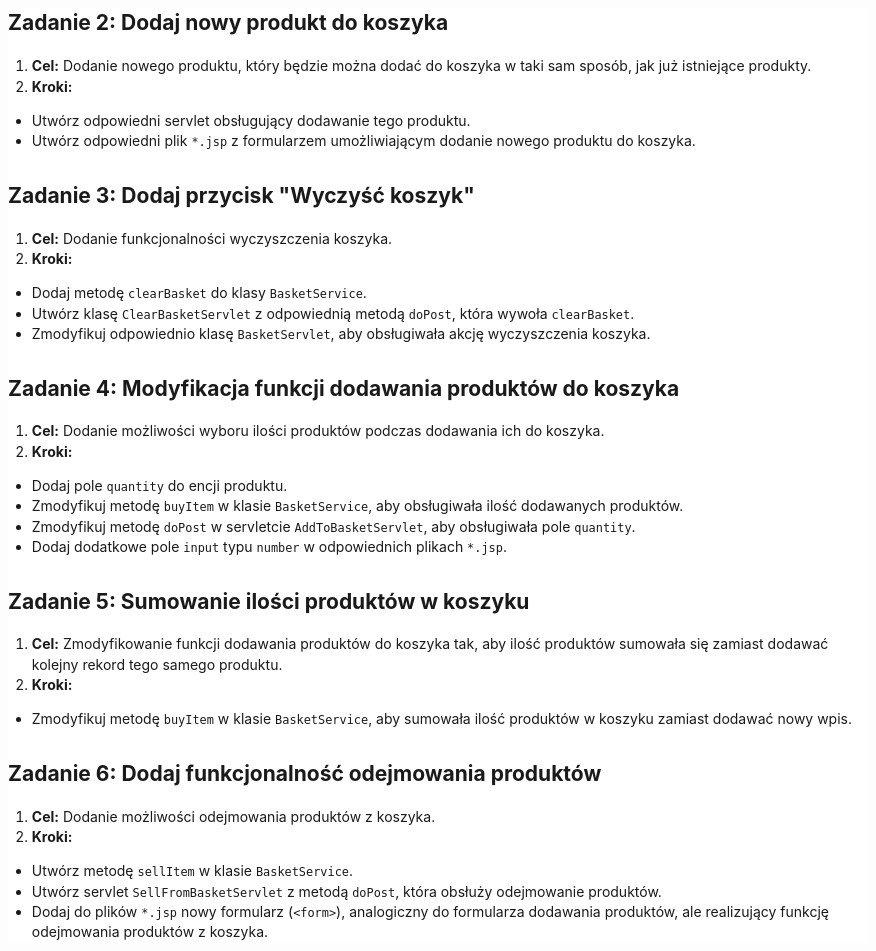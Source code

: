 ## Zadanie 2: Dodaj nowy produkt do koszyka
1. **Cel:** Dodanie nowego produktu, który będzie można dodać do koszyka w taki sam sposób, jak już istniejące produkty.
2. **Kroki:**
- Utwórz odpowiedni servlet obsługujący dodawanie tego produktu.
- Utwórz odpowiedni plik `*.jsp` z formularzem umożliwiającym dodanie nowego produktu do koszyka.

## Zadanie 3: Dodaj przycisk "Wyczyść koszyk"
1. **Cel:** Dodanie funkcjonalności wyczyszczenia koszyka.
2. **Kroki:**
- Dodaj metodę `clearBasket` do klasy `BasketService`.
- Utwórz klasę `ClearBasketServlet` z odpowiednią metodą `doPost`, która wywoła `clearBasket`.
- Zmodyfikuj odpowiednio klasę `BasketServlet`, aby obsługiwała akcję wyczyszczenia koszyka.

## Zadanie 4: Modyfikacja funkcji dodawania produktów do koszyka
1. **Cel:** Dodanie możliwości wyboru ilości produktów podczas dodawania ich do koszyka.
2. **Kroki:**
- Dodaj pole `quantity` do encji produktu.
- Zmodyfikuj metodę `buyItem` w klasie `BasketService`, aby obsługiwała ilość dodawanych produktów.
- Zmodyfikuj metodę `doPost` w servletcie `AddToBasketServlet`, aby obsługiwała pole `quantity`.
- Dodaj dodatkowe pole `input` typu `number` w odpowiednich plikach `*.jsp`.

## Zadanie 5: Sumowanie ilości produktów w koszyku
1. **Cel:** Zmodyfikowanie funkcji dodawania produktów do koszyka tak, aby ilość produktów sumowała się zamiast dodawać kolejny rekord tego samego produktu.
2. **Kroki:**
- Zmodyfikuj metodę `buyItem` w klasie `BasketService`, aby sumowała ilość produktów w koszyku zamiast dodawać nowy wpis.

## Zadanie 6: Dodaj funkcjonalność odejmowania produktów
1. **Cel:** Dodanie możliwości odejmowania produktów z koszyka.
2. **Kroki:**
- Utwórz metodę `sellItem` w klasie `BasketService`.
- Utwórz servlet `SellFromBasketServlet` z metodą `doPost`, która obsłuży odejmowanie produktów.
- Dodaj do plików `*.jsp` nowy formularz (`<form>`), analogiczny do formularza dodawania produktów, ale realizujący funkcję odejmowania produktów z koszyka.